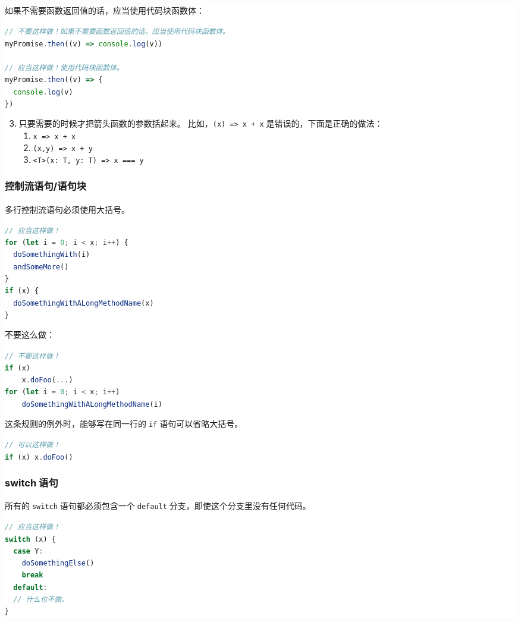 如果不需要函数返回值的话，应当使用代码块函数体：

```typescript
// 不要这样做！如果不需要函数返回值的话，应当使用代码块函数体。
myPromise.then((v) => console.log(v))

// 应当这样做！使用代码块函数体。
myPromise.then((v) => {
  console.log(v)
})
```

3. 只要需要的时候才把箭头函数的参数括起来。 比如，`(x) => x + x` 是错误的，下面是正确的做法：
   1. `x => x + x`
   2. `(x,y) => x + y`
   3. `<T>(x: T, y: T) => x === y`

### 控制流语句/语句块

多行控制流语句必须使用大括号。

```typescript
// 应当这样做！
for (let i = 0; i < x; i++) {
  doSomethingWith(i)
  andSomeMore()
}
if (x) {
  doSomethingWithALongMethodName(x)
}
```

不要这么做：

```typescript
// 不要这样做！
if (x)
    x.doFoo(...)
for (let i = 0; i < x; i++)
    doSomethingWithALongMethodName(i)
```

这条规则的例外时，能够写在同一行的 `if` 语句可以省略大括号。

```typescript
// 可以这样做！
if (x) x.doFoo()
```

### switch 语句

所有的 `switch` 语句都必须包含一个 `default` 分支，即使这个分支里没有任何代码。

```typescript
// 应当这样做！
switch (x) {
  case Y:
    doSomethingElse()
    break
  default:
  // 什么也不做。
}
```
